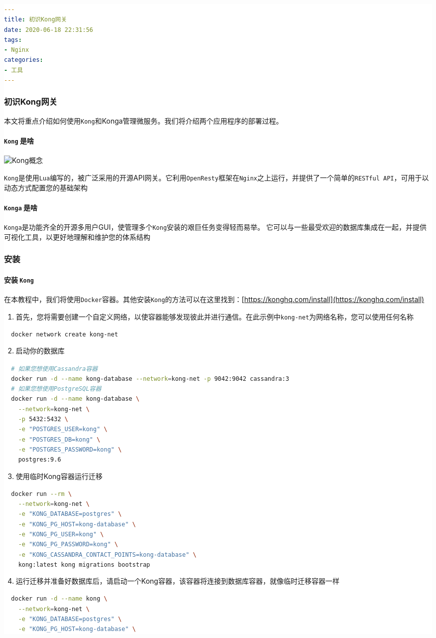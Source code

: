 ```yaml
---
title: 初识Kong网关
date: 2020-06-18 22:31:56
tags:
- Nginx
categories:
- 工具
---
```


### 初识Kong网关

本文将重点介绍如何使用`Kong`和Konga管理微服务。我们将介绍两个应用程序的部署过程。



#### `Kong` 是啥
![Kong概念](/uploads/20200621/1.png)

`Kong`是使用`Lua`编写的，被广泛采用的开源API网关。它利用`OpenResty`框架在`Nginx`之上运行，并提供了一个简单的`RESTful API`，可用于以动态方式配置您的基础架构

#### `Konga` 是啥
`Konga`是功能齐全的开源多用户GUI，使管理多个`Kong`安装的艰巨任务变得轻而易举。
它可以与一些最受欢迎的数据库集成在一起，并提供可视化工具，以更好地理解和维护您的体系结构

### 安装

#### 安装 `Kong`

在本教程中，我们将使用`Docker`容器。其他安装`Kong`的方法可以在这里找到：[https://konghq.com/install](https://konghq.com/install)

1. 首先，您将需要创建一个自定义网络，以使容器能够发现彼此并进行通信。在此示例中`kong-net`为网络名称，您可以使用任何名称
  ```bash
    docker network create kong-net
  ```
2. 启动你的数据库
  ```bash
    # 如果您想使用Cassandra容器
    docker run -d --name kong-database --network=kong-net -p 9042:9042 cassandra:3
    # 如果您想使用PostgreSQL容器
    docker run -d --name kong-database \
      --network=kong-net \
      -p 5432:5432 \
      -e "POSTGRES_USER=kong" \
      -e "POSTGRES_DB=kong" \
      -e "POSTGRES_PASSWORD=kong" \
      postgres:9.6
  ```
3. 使用临时Kong容器运行迁移
  ```bash
    docker run --rm \
      --network=kong-net \
      -e "KONG_DATABASE=postgres" \
      -e "KONG_PG_HOST=kong-database" \
      -e "KONG_PG_USER=kong" \
      -e "KONG_PG_PASSWORD=kong" \
      -e "KONG_CASSANDRA_CONTACT_POINTS=kong-database" \
      kong:latest kong migrations bootstrap
  ```
4. 运行迁移并准备好数据库后，请启动一个Kong容器，该容器将连接到数据库容器，就像临时迁移容器一样
  ```bash
    docker run -d --name kong \
      --network=kong-net \
      -e "KONG_DATABASE=postgres" \
      -e "KONG_PG_HOST=kong-database" \
  ```